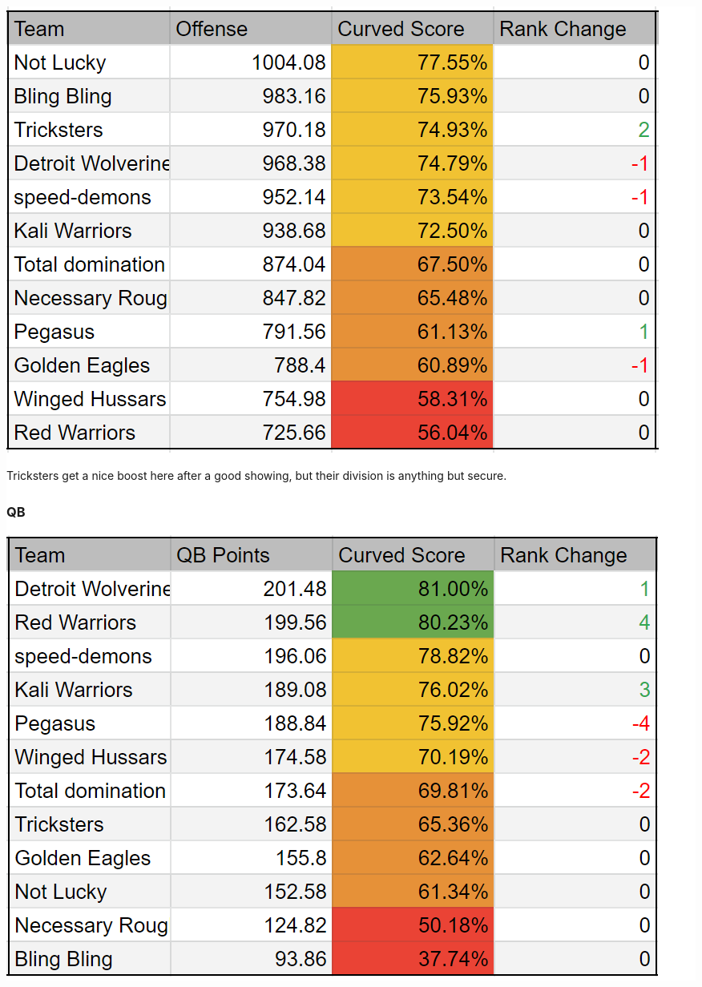 ![](/post-assets/2019/2019-11-05/2019-week-9-offense.png)

Tricksters get a nice boost here after a good showing, but their division is anything but secure.

### QB

![](/post-assets/2019/2019-11-05/2019-week-9-qb.png)
